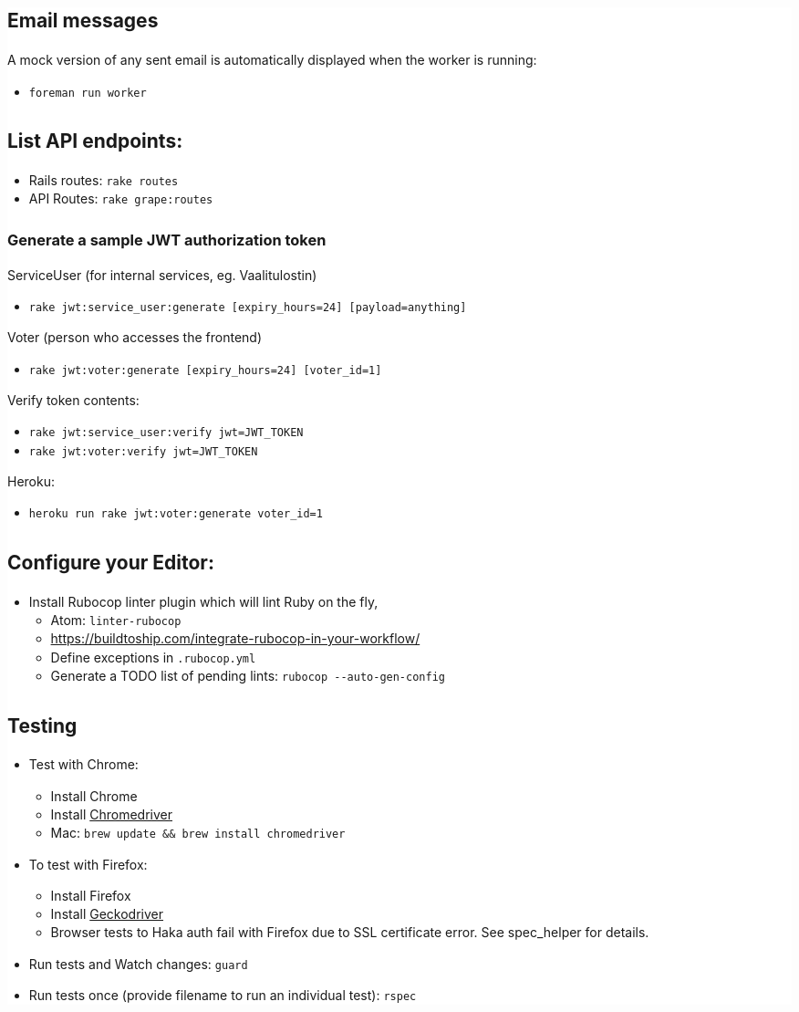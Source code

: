 ## Email messages

A mock version of any sent email is automatically displayed when the worker is running:
  * `foreman run worker`


## List API endpoints:

* Rails routes: `rake routes`
* API Routes: `rake grape:routes`


### Generate a sample JWT authorization token

ServiceUser (for internal services, eg. Vaalitulostin)
* `rake jwt:service_user:generate [expiry_hours=24] [payload=anything]`

Voter (person who accesses the frontend)
* `rake jwt:voter:generate [expiry_hours=24] [voter_id=1]`

Verify token contents:
* `rake jwt:service_user:verify jwt=JWT_TOKEN`
* `rake jwt:voter:verify jwt=JWT_TOKEN`

Heroku:
* `heroku run rake jwt:voter:generate voter_id=1`


## Configure your Editor:

* Install Rubocop linter plugin which will lint Ruby on the fly,
  * Atom: `linter-rubocop`
  * https://buildtoship.com/integrate-rubocop-in-your-workflow/
  * Define exceptions in `.rubocop.yml`
  * Generate a TODO list of pending lints:
    `rubocop --auto-gen-config`

## Testing

* Test with Chrome:
  * Install Chrome
  * Install [Chromedriver](https://sites.google.com/a/chromium.org/chromedriver/downloads)
  * Mac: `brew update && brew install chromedriver`

* To test with Firefox:
  * Install Firefox
  * Install [Geckodriver](https://github.com/mozilla/geckodriver/releases)
  * Browser tests to Haka auth fail with Firefox due to SSL certificate error.
    See spec_helper for details.

* Run tests and Watch changes:
`guard`

* Run tests once (provide filename to run an individual test):
`rspec`
